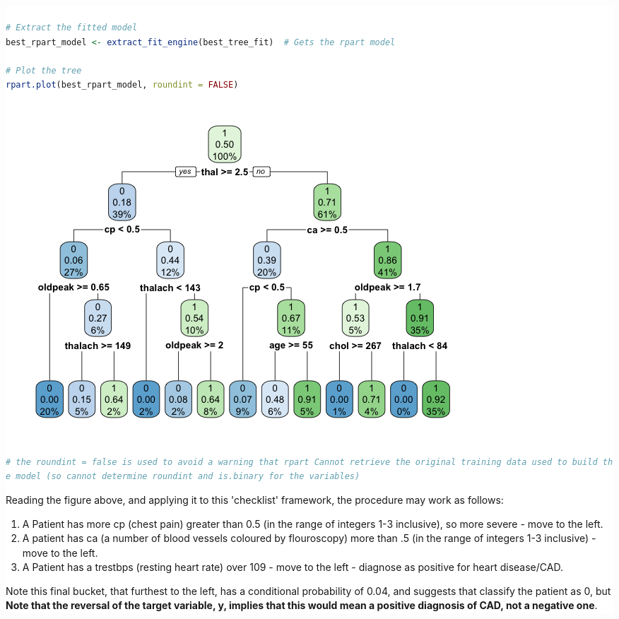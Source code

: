 ``` r

# Extract the fitted model
best_rpart_model <- extract_fit_engine(best_tree_fit)  # Gets the rpart model

# Plot the tree
rpart.plot(best_rpart_model, roundint = FALSE) 
```

![](NB01_files/figure-html/unnamed-chunk-51-1.png)

``` r
# the roundint = false is used to avoid a warning that rpart Cannot retrieve the original training data used to build the model (so cannot determine roundint and is.binary for the variables)
```

Reading the figure above, and applying it to this 'checklist' framework, the procedure may work as follows:

1. A Patient has more cp (chest pain) greater than 0.5 (in the range of integers 1-3 inclusive), so more severe - move to the left.
2. A patient has ca (a number of blood vessels coloured by flouroscopy) more than .5 (in the range of integers 1-3 inclusive) - move to the left.
3. A Patient has a trestbps (resting heart rate) over 109 - move to the left - diagnose as positive for heart disease/CAD. 

Note this final bucket, that furthest to the left, has a conditional probability of 0.04, and suggests that classify the patient as 0, but **Note that the reversal of the target variable, y, implies that this would mean a positive diagnosis of CAD, not a negative one**.
